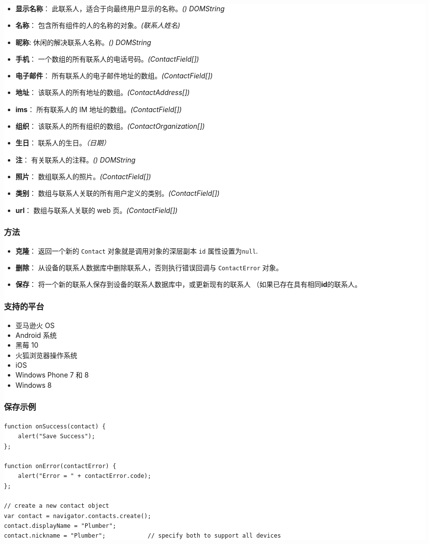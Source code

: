 *   **显示名称**： 此联系人，适合于向最终用户显示的名称。*() DOMString*

*   **名称**： 包含所有组件的人的名称的对象。*(联系人姓名)*

*   **昵称**: 休闲的解决联系人名称。*() DOMString*

*   **手机**： 一个数组的所有联系人的电话号码。*(ContactField[])*

*   **电子邮件**： 所有联系人的电子邮件地址的数组。*(ContactField[])*

*   **地址**： 该联系人的所有地址的数组。*(ContactAddress[])*

*   **ims**： 所有联系人的 IM 地址的数组。*(ContactField[])*

*   **组织**： 该联系人的所有组织的数组。*(ContactOrganization[])*

*   **生日**： 联系人的生日。*（日期）*

*   **注**： 有关联系人的注释。*() DOMString*

*   **照片**： 数组联系人的照片。*(ContactField[])*

*   **类别**： 数组与联系人关联的所有用户定义的类别。*(ContactField[])*

*   **url**： 数组与联系人关联的 web 页。*(ContactField[])*

### 方法

*   **克隆**： 返回一个新的 `Contact` 对象就是调用对象的深层副本 `id` 属性设置为`null`.

*   **删除**： 从设备的联系人数据库中删除联系人，否则执行错误回调与 `ContactError` 对象。

*   **保存**： 将一个新的联系人保存到设备的联系人数据库中，或更新现有的联系人 （如果已存在具有相同**id**的联系人。

### 支持的平台

*   亚马逊火 OS
*   Android 系统
*   黑莓 10
*   火狐浏览器操作系统
*   iOS
*   Windows Phone 7 和 8
*   Windows 8

### 保存示例

    function onSuccess(contact) {
        alert("Save Success");
    };
    
    function onError(contactError) {
        alert("Error = " + contactError.code);
    };
    
    // create a new contact object
    var contact = navigator.contacts.create();
    contact.displayName = "Plumber";
    contact.nickname = "Plumber";            // specify both to support all devices
    